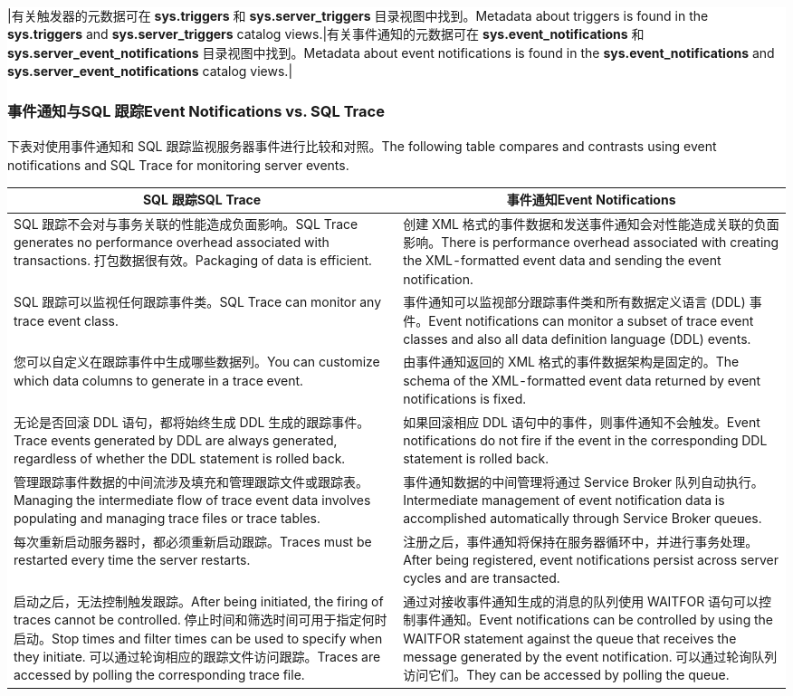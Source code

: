 |<span data-ttu-id="28801-153">有关触发器的元数据可在 **sys.triggers** 和 **sys.server_triggers** 目录视图中找到。</span><span class="sxs-lookup"><span data-stu-id="28801-153">Metadata about triggers is found in the **sys.triggers** and **sys.server_triggers** catalog views.</span></span>|<span data-ttu-id="28801-154">有关事件通知的元数据可在 **sys.event_notifications** 和 **sys.server_event_notifications** 目录视图中找到。</span><span class="sxs-lookup"><span data-stu-id="28801-154">Metadata about event notifications is found in the **sys.event_notifications** and **sys.server_event_notifications** catalog views.</span></span>|  
  
### <a name="event-notifications-vs-sql-trace"></a><span data-ttu-id="28801-155">事件通知与SQL 跟踪</span><span class="sxs-lookup"><span data-stu-id="28801-155">Event Notifications vs. SQL Trace</span></span>  
 <span data-ttu-id="28801-156">下表对使用事件通知和 SQL 跟踪监视服务器事件进行比较和对照。</span><span class="sxs-lookup"><span data-stu-id="28801-156">The following table compares and contrasts using event notifications and SQL Trace for monitoring server events.</span></span>  
  
|<span data-ttu-id="28801-157">SQL 跟踪</span><span class="sxs-lookup"><span data-stu-id="28801-157">SQL Trace</span></span>|<span data-ttu-id="28801-158">事件通知</span><span class="sxs-lookup"><span data-stu-id="28801-158">Event Notifications</span></span>|  
|---------------|-------------------------|  
|<span data-ttu-id="28801-159">SQL 跟踪不会对与事务关联的性能造成负面影响。</span><span class="sxs-lookup"><span data-stu-id="28801-159">SQL Trace generates no performance overhead associated with transactions.</span></span> <span data-ttu-id="28801-160">打包数据很有效。</span><span class="sxs-lookup"><span data-stu-id="28801-160">Packaging of data is efficient.</span></span>|<span data-ttu-id="28801-161">创建 XML 格式的事件数据和发送事件通知会对性能造成关联的负面影响。</span><span class="sxs-lookup"><span data-stu-id="28801-161">There is performance overhead associated with creating the XML-formatted event data and sending the event notification.</span></span>|  
|<span data-ttu-id="28801-162">SQL 跟踪可以监视任何跟踪事件类。</span><span class="sxs-lookup"><span data-stu-id="28801-162">SQL Trace can monitor any trace event class.</span></span>|<span data-ttu-id="28801-163">事件通知可以监视部分跟踪事件类和所有数据定义语言 (DDL) 事件。</span><span class="sxs-lookup"><span data-stu-id="28801-163">Event notifications can monitor a subset of trace event classes and also all data definition language (DDL) events.</span></span>|  
|<span data-ttu-id="28801-164">您可以自定义在跟踪事件中生成哪些数据列。</span><span class="sxs-lookup"><span data-stu-id="28801-164">You can customize which data columns to generate in a trace event.</span></span>|<span data-ttu-id="28801-165">由事件通知返回的 XML 格式的事件数据架构是固定的。</span><span class="sxs-lookup"><span data-stu-id="28801-165">The schema of the XML-formatted event data returned by event notifications is fixed.</span></span>|  
|<span data-ttu-id="28801-166">无论是否回滚 DDL 语句，都将始终生成 DDL 生成的跟踪事件。</span><span class="sxs-lookup"><span data-stu-id="28801-166">Trace events generated by DDL are always generated, regardless of whether the DDL statement is rolled back.</span></span>|<span data-ttu-id="28801-167">如果回滚相应 DDL 语句中的事件，则事件通知不会触发。</span><span class="sxs-lookup"><span data-stu-id="28801-167">Event notifications do not fire if the event in the corresponding DDL statement is rolled back.</span></span>|  
|<span data-ttu-id="28801-168">管理跟踪事件数据的中间流涉及填充和管理跟踪文件或跟踪表。</span><span class="sxs-lookup"><span data-stu-id="28801-168">Managing the intermediate flow of trace event data involves populating and managing trace files or trace tables.</span></span>|<span data-ttu-id="28801-169">事件通知数据的中间管理将通过 Service Broker 队列自动执行。</span><span class="sxs-lookup"><span data-stu-id="28801-169">Intermediate management of event notification data is accomplished automatically through Service Broker queues.</span></span>|  
|<span data-ttu-id="28801-170">每次重新启动服务器时，都必须重新启动跟踪。</span><span class="sxs-lookup"><span data-stu-id="28801-170">Traces must be restarted every time the server restarts.</span></span>|<span data-ttu-id="28801-171">注册之后，事件通知将保持在服务器循环中，并进行事务处理。</span><span class="sxs-lookup"><span data-stu-id="28801-171">After being registered, event notifications persist across server cycles and are transacted.</span></span>|  
|<span data-ttu-id="28801-172">启动之后，无法控制触发跟踪。</span><span class="sxs-lookup"><span data-stu-id="28801-172">After being initiated, the firing of traces cannot be controlled.</span></span> <span data-ttu-id="28801-173">停止时间和筛选时间可用于指定何时启动。</span><span class="sxs-lookup"><span data-stu-id="28801-173">Stop times and filter times can be used to specify when they initiate.</span></span> <span data-ttu-id="28801-174">可以通过轮询相应的跟踪文件访问跟踪。</span><span class="sxs-lookup"><span data-stu-id="28801-174">Traces are accessed by polling the corresponding trace file.</span></span>|<span data-ttu-id="28801-175">通过对接收事件通知生成的消息的队列使用 WAITFOR 语句可以控制事件通知。</span><span class="sxs-lookup"><span data-stu-id="28801-175">Event notifications can be controlled by using the WAITFOR statement against the queue that receives the message generated by the event notification.</span></span> <span data-ttu-id="28801-176">可以通过轮询队列访问它们。</span><span class="sxs-lookup"><span data-stu-id="28801-176">They can be accessed by polling the queue.</span></span>|  